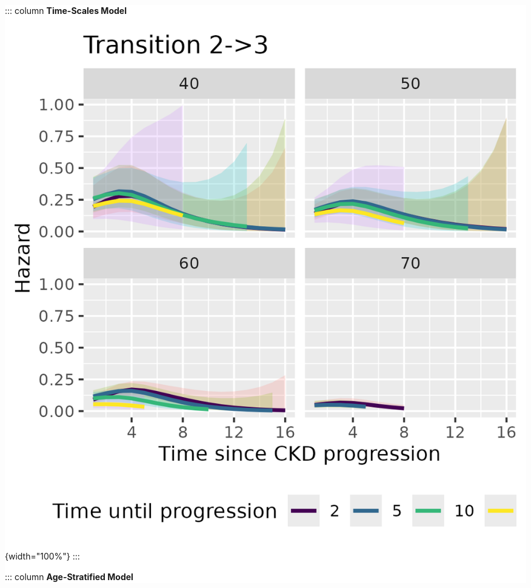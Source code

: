 ::: column
**Time-Scales Model**

![](../results/ukb/msm/figures/pam_null/slice_hazard_time_2_3.png){width="100%"}
:::

::: column
**Age-Stratified Model**
